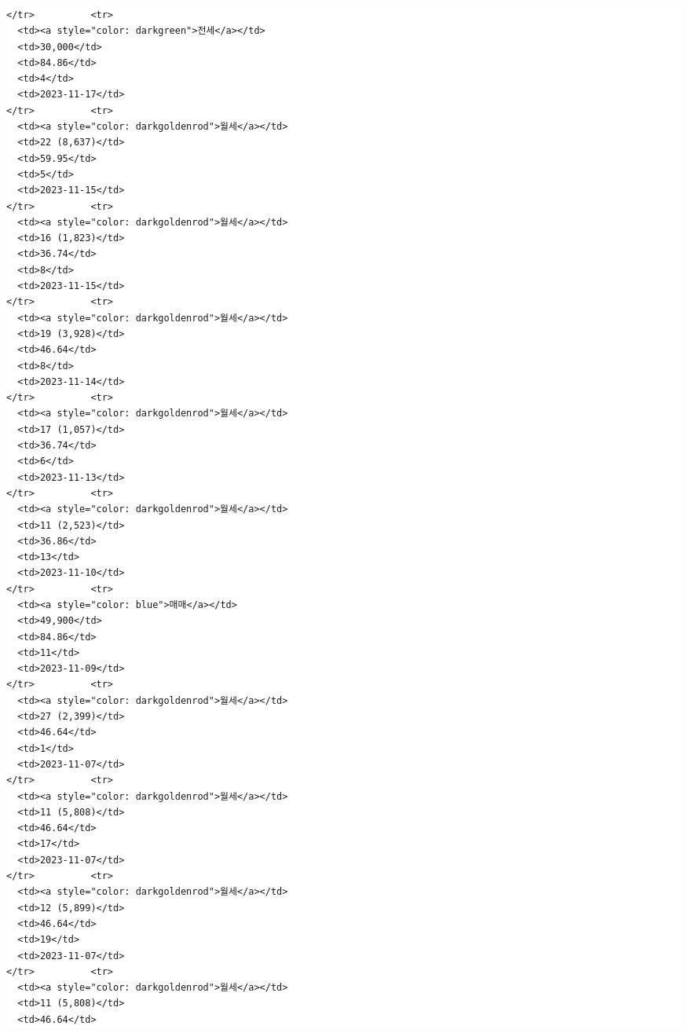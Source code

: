     </tr>          <tr>
      <td><a style="color: darkgreen">전세</a></td>
      <td>30,000</td>
      <td>84.86</td>
      <td>4</td>
      <td>2023-11-17</td>
    </tr>          <tr>
      <td><a style="color: darkgoldenrod">월세</a></td>
      <td>22 (8,637)</td>
      <td>59.95</td>
      <td>5</td>
      <td>2023-11-15</td>
    </tr>          <tr>
      <td><a style="color: darkgoldenrod">월세</a></td>
      <td>16 (1,823)</td>
      <td>36.74</td>
      <td>8</td>
      <td>2023-11-15</td>
    </tr>          <tr>
      <td><a style="color: darkgoldenrod">월세</a></td>
      <td>19 (3,928)</td>
      <td>46.64</td>
      <td>8</td>
      <td>2023-11-14</td>
    </tr>          <tr>
      <td><a style="color: darkgoldenrod">월세</a></td>
      <td>17 (1,057)</td>
      <td>36.74</td>
      <td>6</td>
      <td>2023-11-13</td>
    </tr>          <tr>
      <td><a style="color: darkgoldenrod">월세</a></td>
      <td>11 (2,523)</td>
      <td>36.86</td>
      <td>13</td>
      <td>2023-11-10</td>
    </tr>          <tr>
      <td><a style="color: blue">매매</a></td>
      <td>49,900</td>
      <td>84.86</td>
      <td>11</td>
      <td>2023-11-09</td>
    </tr>          <tr>
      <td><a style="color: darkgoldenrod">월세</a></td>
      <td>27 (2,399)</td>
      <td>46.64</td>
      <td>1</td>
      <td>2023-11-07</td>
    </tr>          <tr>
      <td><a style="color: darkgoldenrod">월세</a></td>
      <td>11 (5,808)</td>
      <td>46.64</td>
      <td>17</td>
      <td>2023-11-07</td>
    </tr>          <tr>
      <td><a style="color: darkgoldenrod">월세</a></td>
      <td>12 (5,899)</td>
      <td>46.64</td>
      <td>19</td>
      <td>2023-11-07</td>
    </tr>          <tr>
      <td><a style="color: darkgoldenrod">월세</a></td>
      <td>11 (5,808)</td>
      <td>46.64</td>